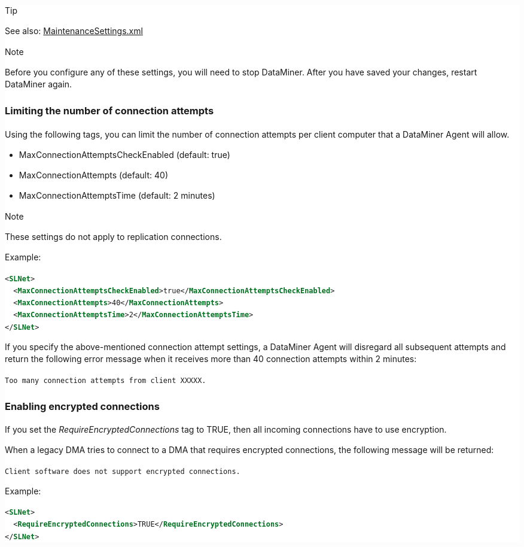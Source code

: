 > [!TIP]
> See also: [MaintenanceSettings.xml](xref:MaintenanceSettings_xml)

> [!NOTE]
> Before you configure any of these settings, you will need to stop DataMiner. After you have saved your changes, restart DataMiner again.

### Limiting the number of connection attempts

Using the following tags, you can limit the number of connection attempts per client computer that a DataMiner Agent will allow.

- MaxConnectionAttemptsCheckEnabled (default: true)

- MaxConnectionAttempts (default: 40)

- MaxConnectionAttemptsTime (default: 2 minutes)

> [!NOTE]
> These settings do not apply to replication connections.

Example:

```xml
<SLNet>
  <MaxConnectionAttemptsCheckEnabled>true</MaxConnectionAttemptsCheckEnabled>
  <MaxConnectionAttempts>40</MaxConnectionAttempts>
  <MaxConnectionAttemptsTime>2</MaxConnectionAttemptsTime>
</SLNet>
```

If you specify the above-mentioned connection attempt settings, a DataMiner Agent will disregard all subsequent attempts and return the following error message when it receives more than 40 connection attempts within 2 minutes:

```txt
Too many connection attempts from client XXXXX.
```

### Enabling encrypted connections

If you set the *RequireEncryptedConnections* tag to TRUE, then all incoming connections have to use encryption.

When a legacy DMA tries to connect to a DMA that requires encrypted connections, the following message will be returned:

```txt
Client software does not support encrypted connections.
```

Example:

```xml
<SLNet>
  <RequireEncryptedConnections>TRUE</RequireEncryptedConnections>
</SLNet>
```

